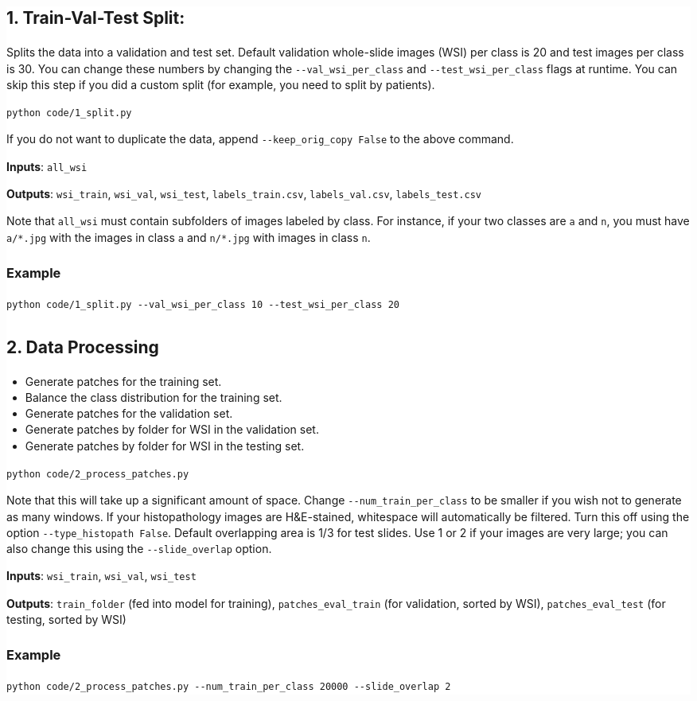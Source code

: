## 1. Train-Val-Test Split:

Splits the data into a validation and test set. Default validation whole-slide images (WSI) per class is 20 and test images per class is 30. You can change these numbers by changing the `--val_wsi_per_class` and `--test_wsi_per_class` flags at runtime. You can skip this step if you did a custom split (for example, you need to split by patients).

```
python code/1_split.py
```

If you do not want to duplicate the data, append `--keep_orig_copy False` to the above command.

**Inputs**: `all_wsi` 

**Outputs**: `wsi_train`, `wsi_val`, `wsi_test`, `labels_train.csv`, `labels_val.csv`, `labels_test.csv`

Note that `all_wsi` must contain subfolders of images labeled by class. For instance, if your two classes are `a` and `n`, you must have `a/*.jpg` with the images in class `a` and `n/*.jpg` with images in class `n`.

### Example
```
python code/1_split.py --val_wsi_per_class 10 --test_wsi_per_class 20
```

## 2. Data Processing

- Generate patches for the training set.
- Balance the class distribution for the training set.
- Generate patches for the validation set.
- Generate patches by folder for WSI in the validation set.
- Generate patches by folder for WSI in the testing set.

```
python code/2_process_patches.py
```

Note that this will take up a significant amount of space. Change `--num_train_per_class` to be smaller if you wish not to generate as many windows. If your histopathology images are H&E-stained, whitespace will automatically be filtered. Turn this off using the option `--type_histopath False`. Default overlapping area is 1/3 for test slides. Use 1 or 2 if your images are very large; you can also change this using the `--slide_overlap` option.

**Inputs**: `wsi_train`, `wsi_val`, `wsi_test`

**Outputs**: `train_folder` (fed into model for training), `patches_eval_train` (for validation, sorted by WSI), `patches_eval_test` (for testing, sorted by WSI)

### Example
```
python code/2_process_patches.py --num_train_per_class 20000 --slide_overlap 2
```

